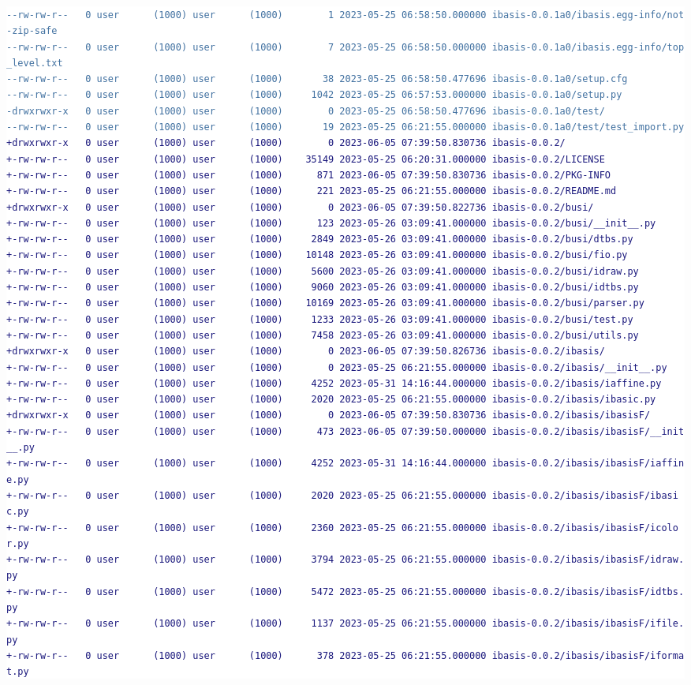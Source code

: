```diff
--rw-rw-r--   0 user      (1000) user      (1000)        1 2023-05-25 06:58:50.000000 ibasis-0.0.1a0/ibasis.egg-info/not-zip-safe
--rw-rw-r--   0 user      (1000) user      (1000)        7 2023-05-25 06:58:50.000000 ibasis-0.0.1a0/ibasis.egg-info/top_level.txt
--rw-rw-r--   0 user      (1000) user      (1000)       38 2023-05-25 06:58:50.477696 ibasis-0.0.1a0/setup.cfg
--rw-rw-r--   0 user      (1000) user      (1000)     1042 2023-05-25 06:57:53.000000 ibasis-0.0.1a0/setup.py
-drwxrwxr-x   0 user      (1000) user      (1000)        0 2023-05-25 06:58:50.477696 ibasis-0.0.1a0/test/
--rw-rw-r--   0 user      (1000) user      (1000)       19 2023-05-25 06:21:55.000000 ibasis-0.0.1a0/test/test_import.py
+drwxrwxr-x   0 user      (1000) user      (1000)        0 2023-06-05 07:39:50.830736 ibasis-0.0.2/
+-rw-rw-r--   0 user      (1000) user      (1000)    35149 2023-05-25 06:20:31.000000 ibasis-0.0.2/LICENSE
+-rw-rw-r--   0 user      (1000) user      (1000)      871 2023-06-05 07:39:50.830736 ibasis-0.0.2/PKG-INFO
+-rw-rw-r--   0 user      (1000) user      (1000)      221 2023-05-25 06:21:55.000000 ibasis-0.0.2/README.md
+drwxrwxr-x   0 user      (1000) user      (1000)        0 2023-06-05 07:39:50.822736 ibasis-0.0.2/busi/
+-rw-rw-r--   0 user      (1000) user      (1000)      123 2023-05-26 03:09:41.000000 ibasis-0.0.2/busi/__init__.py
+-rw-rw-r--   0 user      (1000) user      (1000)     2849 2023-05-26 03:09:41.000000 ibasis-0.0.2/busi/dtbs.py
+-rw-rw-r--   0 user      (1000) user      (1000)    10148 2023-05-26 03:09:41.000000 ibasis-0.0.2/busi/fio.py
+-rw-rw-r--   0 user      (1000) user      (1000)     5600 2023-05-26 03:09:41.000000 ibasis-0.0.2/busi/idraw.py
+-rw-rw-r--   0 user      (1000) user      (1000)     9060 2023-05-26 03:09:41.000000 ibasis-0.0.2/busi/idtbs.py
+-rw-rw-r--   0 user      (1000) user      (1000)    10169 2023-05-26 03:09:41.000000 ibasis-0.0.2/busi/parser.py
+-rw-rw-r--   0 user      (1000) user      (1000)     1233 2023-05-26 03:09:41.000000 ibasis-0.0.2/busi/test.py
+-rw-rw-r--   0 user      (1000) user      (1000)     7458 2023-05-26 03:09:41.000000 ibasis-0.0.2/busi/utils.py
+drwxrwxr-x   0 user      (1000) user      (1000)        0 2023-06-05 07:39:50.826736 ibasis-0.0.2/ibasis/
+-rw-rw-r--   0 user      (1000) user      (1000)        0 2023-05-25 06:21:55.000000 ibasis-0.0.2/ibasis/__init__.py
+-rw-rw-r--   0 user      (1000) user      (1000)     4252 2023-05-31 14:16:44.000000 ibasis-0.0.2/ibasis/iaffine.py
+-rw-rw-r--   0 user      (1000) user      (1000)     2020 2023-05-25 06:21:55.000000 ibasis-0.0.2/ibasis/ibasic.py
+drwxrwxr-x   0 user      (1000) user      (1000)        0 2023-06-05 07:39:50.830736 ibasis-0.0.2/ibasis/ibasisF/
+-rw-rw-r--   0 user      (1000) user      (1000)      473 2023-06-05 07:39:50.000000 ibasis-0.0.2/ibasis/ibasisF/__init__.py
+-rw-rw-r--   0 user      (1000) user      (1000)     4252 2023-05-31 14:16:44.000000 ibasis-0.0.2/ibasis/ibasisF/iaffine.py
+-rw-rw-r--   0 user      (1000) user      (1000)     2020 2023-05-25 06:21:55.000000 ibasis-0.0.2/ibasis/ibasisF/ibasic.py
+-rw-rw-r--   0 user      (1000) user      (1000)     2360 2023-05-25 06:21:55.000000 ibasis-0.0.2/ibasis/ibasisF/icolor.py
+-rw-rw-r--   0 user      (1000) user      (1000)     3794 2023-05-25 06:21:55.000000 ibasis-0.0.2/ibasis/ibasisF/idraw.py
+-rw-rw-r--   0 user      (1000) user      (1000)     5472 2023-05-25 06:21:55.000000 ibasis-0.0.2/ibasis/ibasisF/idtbs.py
+-rw-rw-r--   0 user      (1000) user      (1000)     1137 2023-05-25 06:21:55.000000 ibasis-0.0.2/ibasis/ibasisF/ifile.py
+-rw-rw-r--   0 user      (1000) user      (1000)      378 2023-05-25 06:21:55.000000 ibasis-0.0.2/ibasis/ibasisF/iformat.py
```